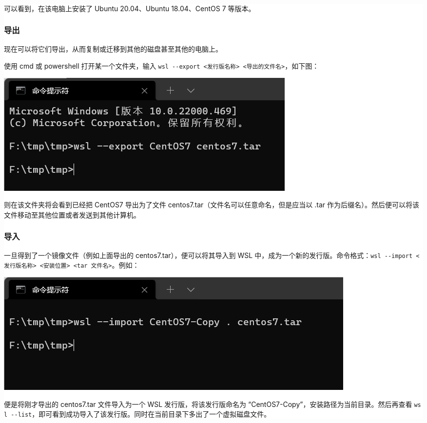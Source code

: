 可以看到，在该电脑上安装了 Ubuntu 20.04、Ubuntu 18.04、CentOS 7 等版本。

### 导出

现在可以将它们导出，从而复制或迁移到其他的磁盘甚至其他的电脑上。

使用 cmd 或 powershell 打开某一个文件夹，输入 `wsl --export <发行版名称> <导出的文件名>`，如下图：

![exp](assets/wsl/exp.png)

则在该文件夹将会看到已经把 CentOS7 导出为了文件 centos7.tar（文件名可以任意命名，但是应当以 .tar 作为后缀名）。然后便可以将该文件移动至其他位置或者发送到其他计算机。

### 导入

一旦得到了一个镜像文件（例如上面导出的 centos7.tar），便可以将其导入到 WSL 中，成为一个新的发行版。命令格式：`wsl --import <发行版名称> <安装位置> <tar 文件名>`。例如：

![imp](assets/wsl/imp.png)

便是将刚才导出的 centos7.tar 文件导入为一个 WSL 发行版，将该发行版命名为 “CentOS7-Copy”，安装路径为当前目录。然后再查看 `wsl --list`，即可看到成功导入了该发行版。同时在当前目录下多出了一个虚拟磁盘文件。
